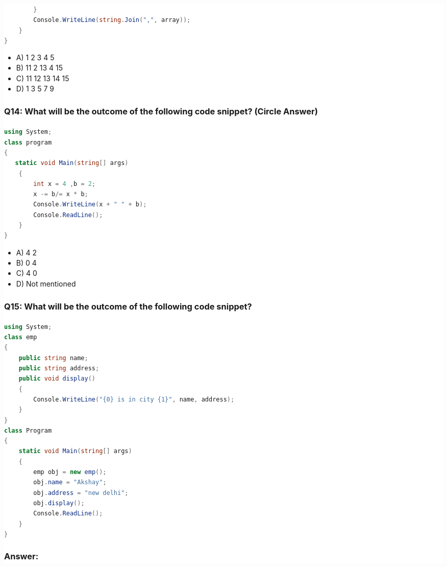 ```csharp
        }
        Console.WriteLine(string.Join(",", array));
    }
} 
```
- A) 1 2 3 4 5
- B) 11 2 13 4 15
- C) 11 12 13 14 15
- D) 1 3 5 7 9

### Q14: What will be the outcome of the following code snippet? (Circle Answer)
```csharp
using System;
class program
{
   static void Main(string[] args)
    {
        int x = 4 ,b = 2;
        x -= b/= x * b;
        Console.WriteLine(x + " " + b);
        Console.ReadLine();
    } 
}
```

- A) 4 2
- B) 0 4
- C) 4 0
- D) Not mentioned

### Q15: What will be the outcome of the following code snippet?
```csharp
using System;
class emp
{
    public string name;
    public string address;
    public void display()
    {
        Console.WriteLine("{0} is in city {1}", name, address);
    }
}
class Program
{
    static void Main(string[] args)
    {
        emp obj = new emp();
        obj.name = "Akshay";
        obj.address = "new delhi";
        obj.display();
        Console.ReadLine();
    }
}
```
### Answer:
#
#
